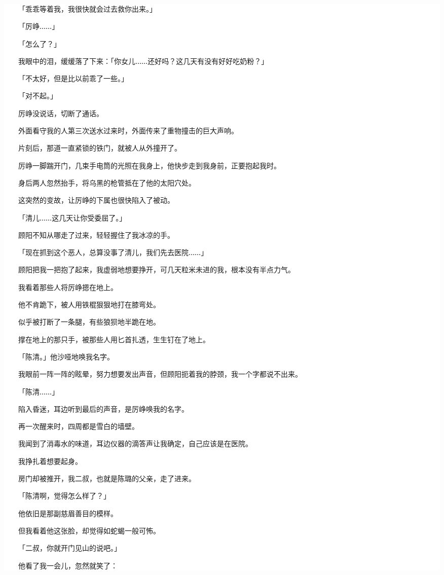 &emsp;&emsp;「乖乖等着我，我很快就会过去救你出来。」  
  
&emsp;&emsp;「厉峥……」  
  
&emsp;&emsp;「怎么了？」  
  
&emsp;&emsp;我眼中的泪，缓缓落了下来：「你女儿……还好吗？这几天有没有好好吃奶粉？」  
  
&emsp;&emsp;「不太好，但是比以前乖了一些。」  
  
&emsp;&emsp;「对不起。」  
  
&emsp;&emsp;厉峥没说话，切断了通话。  
  
&emsp;&emsp;外面看守我的人第三次送水过来时，外面传来了重物撞击的巨大声响。  
  
&emsp;&emsp;片刻后，那道一直紧锁的铁门，就被人从外撞开了。  
  
&emsp;&emsp;厉峥一脚踹开门，几束手电筒的光照在我身上，他快步走到我身前，正要抱起我时。  
  
&emsp;&emsp;身后两人忽然抬手，将乌黑的枪管抵在了他的太阳穴处。  
  
&emsp;&emsp;这突然的变故，让厉峥的下属也很快陷入了被动。  
  
&emsp;&emsp;「清儿……这几天让你受委屈了。」  
  
&emsp;&emsp;顾阳不知从哪走了过来，轻轻握住了我冰凉的手。  
  
&emsp;&emsp;「现在抓到这个恶人，总算没事了清儿，我们先去医院……」  
  
&emsp;&emsp;顾阳把我一把抱了起来，我虚弱地想要挣开，可几天粒米未进的我，根本没有半点力气。  
  
&emsp;&emsp;我看着那些人将厉峥摁在地上。  
  
&emsp;&emsp;他不肯跪下，被人用铁棍狠狠地打在膝弯处。  
  
&emsp;&emsp;似乎被打断了一条腿，有些狼狈地半跪在地。  
  
&emsp;&emsp;撑在地上的那只手，被那些人用匕首扎透，生生钉在了地上。  
  
&emsp;&emsp;「陈清。」他沙哑地唤我名字。  
  
&emsp;&emsp;我眼前一阵一阵的眩晕，努力想要发出声音，但顾阳扼着我的脖颈，我一个字都说不出来。  
  
&emsp;&emsp;「陈清……」  
  
&emsp;&emsp;陷入昏迷，耳边听到最后的声音，是厉峥唤我的名字。  
  
&emsp;&emsp;再一次醒来时，四周都是雪白的墙壁。  
  
&emsp;&emsp;我闻到了消毒水的味道，耳边仪器的滴答声让我确定，自己应该是在医院。  
  
&emsp;&emsp;我挣扎着想要起身。  
  
&emsp;&emsp;房门却被推开，我二叔，也就是陈璐的父亲，走了进来。  
  
&emsp;&emsp;「陈清啊，觉得怎么样了？」  
  
&emsp;&emsp;他依旧是那副慈眉善目的模样。  
  
&emsp;&emsp;但我看着他这张脸，却觉得如蛇蝎一般可怖。  
  
&emsp;&emsp;「二叔，你就开门见山的说吧。」  
  
&emsp;&emsp;他看了我一会儿，忽然就笑了：  
  